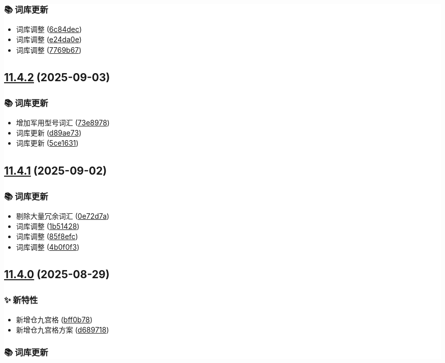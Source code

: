 
### 📚 词库更新

* 词库调整 ([6c84dec](https://github.com/amzxyz/rime_wanxiang/commit/6c84dec54d8696dc8f04b3e3b26d00a9c3564522))
* 词库调整 ([e24da0e](https://github.com/amzxyz/rime_wanxiang/commit/e24da0e4e0dfdef641ba1d78a4f3391a10adbc7c))
* 词库调整 ([7769b67](https://github.com/amzxyz/rime_wanxiang/commit/7769b67d28d34e17c9c4bc3b3cd877fb82895f69))

## [11.4.2](https://github.com/amzxyz/rime_wanxiang/compare/v11.4.1...v11.4.2) (2025-09-03)


### 📚 词库更新

* 增加军用型号词汇 ([73e8978](https://github.com/amzxyz/rime_wanxiang/commit/73e89787f791fd59653f21e3960c20c38b7e7146))
* 词库更新 ([d89ae73](https://github.com/amzxyz/rime_wanxiang/commit/d89ae73e8f6ae523f6e07af7669cf162e6de1df6))
* 词库更新 ([5ce1631](https://github.com/amzxyz/rime_wanxiang/commit/5ce1631443b3b1d0a621e781af1bb8edd85636c7))

## [11.4.1](https://github.com/amzxyz/rime_wanxiang/compare/v11.4.0...v11.4.1) (2025-09-02)


### 📚 词库更新

* 剔除大量冗余词汇 ([0e72d7a](https://github.com/amzxyz/rime_wanxiang/commit/0e72d7afbf479a261d21d07bae048722372da6eb))
* 词库调整 ([1b51428](https://github.com/amzxyz/rime_wanxiang/commit/1b51428d4f85beaa6801a40b4e0a2027d5c08636))
* 词库调整 ([85f8efc](https://github.com/amzxyz/rime_wanxiang/commit/85f8efc26ace235b1eb4baa7d5e2764a3e4663dd))
* 词库调整 ([4b0f0f3](https://github.com/amzxyz/rime_wanxiang/commit/4b0f0f38f303ea08c9a0b29de79bca92c78e6510))

## [11.4.0](https://github.com/amzxyz/rime_wanxiang/compare/v11.3.3...v11.4.0) (2025-08-29)


### ✨ 新特性

* 新增仓九宫格 ([bff0b78](https://github.com/amzxyz/rime_wanxiang/commit/bff0b7899eed8ee87cdd8c0b7bb1d3c096dbf02c))
* 新增仓九宫格方案 ([d689718](https://github.com/amzxyz/rime_wanxiang/commit/d689718a482b03e317389b0acf3e83e435775685))


### 📚 词库更新
